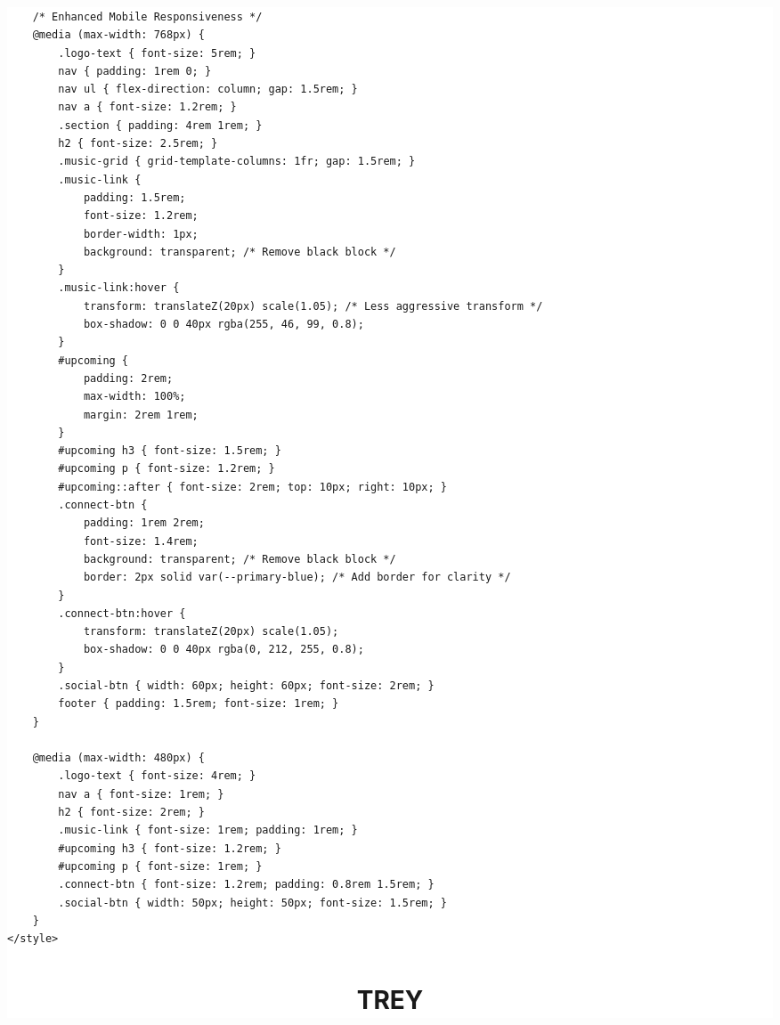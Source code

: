         /* Enhanced Mobile Responsiveness */
        @media (max-width: 768px) {
            .logo-text { font-size: 5rem; }
            nav { padding: 1rem 0; }
            nav ul { flex-direction: column; gap: 1.5rem; }
            nav a { font-size: 1.2rem; }
            .section { padding: 4rem 1rem; }
            h2 { font-size: 2.5rem; }
            .music-grid { grid-template-columns: 1fr; gap: 1.5rem; }
            .music-link { 
                padding: 1.5rem; 
                font-size: 1.2rem; 
                border-width: 1px; 
                background: transparent; /* Remove black block */
            }
            .music-link:hover { 
                transform: translateZ(20px) scale(1.05); /* Less aggressive transform */
                box-shadow: 0 0 40px rgba(255, 46, 99, 0.8);
            }
            #upcoming { 
                padding: 2rem; 
                max-width: 100%; 
                margin: 2rem 1rem; 
            }
            #upcoming h3 { font-size: 1.5rem; }
            #upcoming p { font-size: 1.2rem; }
            #upcoming::after { font-size: 2rem; top: 10px; right: 10px; }
            .connect-btn { 
                padding: 1rem 2rem; 
                font-size: 1.4rem; 
                background: transparent; /* Remove black block */
                border: 2px solid var(--primary-blue); /* Add border for clarity */
            }
            .connect-btn:hover { 
                transform: translateZ(20px) scale(1.05); 
                box-shadow: 0 0 40px rgba(0, 212, 255, 0.8);
            }
            .social-btn { width: 60px; height: 60px; font-size: 2rem; }
            footer { padding: 1.5rem; font-size: 1rem; }
        }

        @media (max-width: 480px) {
            .logo-text { font-size: 4rem; }
            nav a { font-size: 1rem; }
            h2 { font-size: 2rem; }
            .music-link { font-size: 1rem; padding: 1rem; }
            #upcoming h3 { font-size: 1.2rem; }
            #upcoming p { font-size: 1rem; }
            .connect-btn { font-size: 1.2rem; padding: 0.8rem 1.5rem; }
            .social-btn { width: 50px; height: 50px; font-size: 1.5rem; }
        }
    </style>
</head>
<body>
    <div id="scene"></div>
    <canvas id="visualizer"></canvas>
    <header>
        <h1 class="logo-text">TREY</h1>
        <p class="tagline"></p>
    </header>
